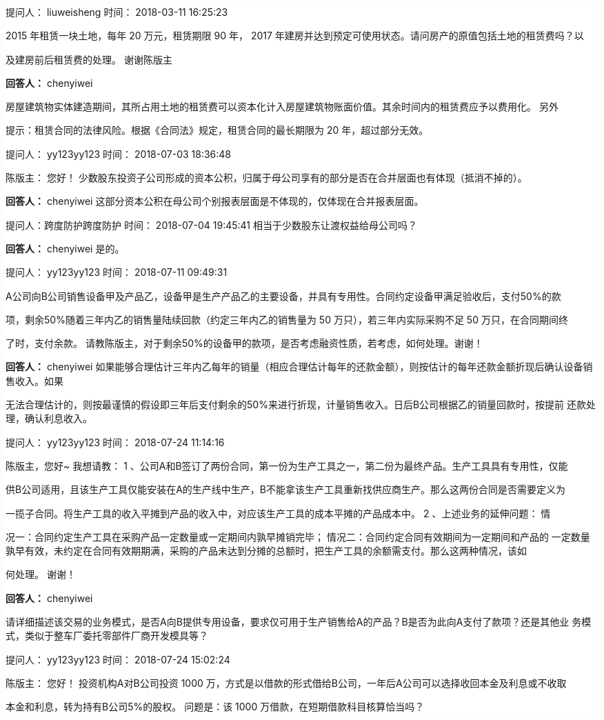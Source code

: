 提问人： liuweisheng 时间： 2018-03-11 16:25:23

2015 年租赁一块土地，每年 20 万元，租赁期限 90 年， 2017 年建房并达到预定可使用状态。请问房产的原值包括土地的租赁费吗？以

及建房前后租赁费的处理。 谢谢陈版主

**回答人：** chenyiwei

房屋建筑物实体建造期间，其所占用土地的租赁费可以资本化计入房屋建筑物账面价值。其余时间内的租赁费应予以费用化。 另外

提示：租赁合同的法律风险。根据《合同法》规定，租赁合同的最长期限为 20 年，超过部分无效。

提问人： yy123yy123 时间： 2018-07-03 18:36:48

陈版主： 您好！ 少数股东投资子公司形成的资本公积，归属于母公司享有的部分是否在合并层面也有体现（抵消不掉的）。

**回答人：** chenyiwei
这部分资本公积在母公司个别报表层面是不体现的，仅体现在合并报表层面。

提问人：跨度防护跨度防护 时间： 2018-07-04 19:45:41
相当于少数股东让渡权益给母公司吗？

**回答人：** chenyiwei
是的。

提问人： yy123yy123 时间： 2018-07-11 09:49:31


A公司向B公司销售设备甲及产品乙，设备甲是生产产品乙的主要设备，并具有专用性。合同约定设备甲满足验收后，支付50%的款

项，剩余50%随着三年内乙的销售量陆续回款（约定三年内乙的销售量为 50 万只），若三年内实际采购不足 50 万只，在合同期间终

了时，支付余款。 请教陈版主，对于剩余50%的设备甲的款项，是否考虑融资性质，若考虑，如何处理。谢谢！

**回答人：** chenyiwei
如果能够合理估计三年内乙每年的销量（相应合理估计每年的还款金额），则按估计的每年还款金额折现后确认设备销售收入。如果

无法合理估计的，则按最谨慎的假设即三年后支付剩余的50%来进行折现，计量销售收入。日后B公司根据乙的销量回款时，按提前
还款处理，确认利息收入。

提问人： yy123yy123 时间： 2018-07-24 11:14:16

陈版主，您好~ 我想请教： 1 、公司A和B签订了两份合同，第一份为生产工具之一，第二份为最终产品。生产工具具有专用性，仅能

供B公司适用，且该生产工具仅能安装在A的生产线中生产，B不能拿该生产工具重新找供应商生产。那么这两份合同是否需要定义为

一揽子合同。将生产工具的收入平摊到产品的收入中，对应该生产工具的成本平摊的产品成本中。 2 、上述业务的延伸问题： 情

况一：合同约定生产工具在采购产品一定数量或一定期间内孰早摊销完毕； 情况二：合同约定合同有效期间为一定期间和产品的
一定数量孰早有效，未约定在合同有效期期满，采购的产品未达到分摊的总额时，把生产工具的余额需支付。那么这两种情况，该如

何处理。 谢谢！

**回答人：** chenyiwei

请详细描述该交易的业务模式，是否A向B提供专用设备，要求仅可用于生产销售给A的产品？B是否为此向A支付了款项？还是其他业
务模式，类似于整车厂委托零部件厂商开发模具等？

提问人： yy123yy123 时间： 2018-07-24 15:02:24

陈版主： 您好！ 投资机构A对B公司投资 1000 万，方式是以借款的形式借给B公司，一年后A公司可以选择收回本金及利息或不收取

本金和利息，转为持有B公司5%的股权。 问题是：该 1000 万借款，在短期借款科目核算恰当吗？
